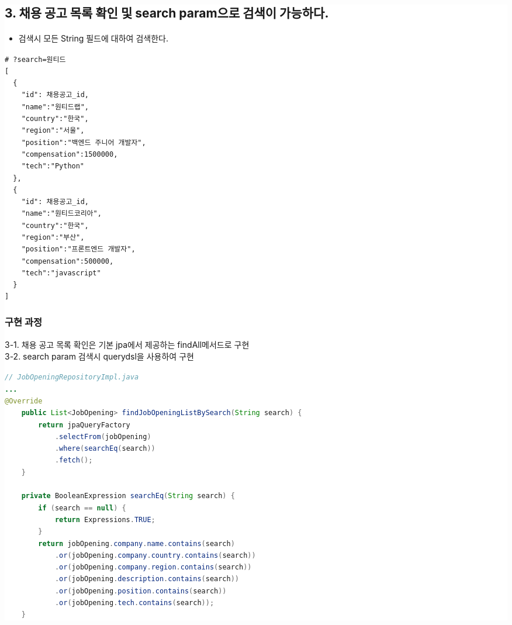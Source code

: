 ## 3. 채용 공고 목록 확인 및 search param으로 검색이 가능하다.
- 검색시 모든 String 필드에 대하여 검색한다.
```
# ?search=원티드  
[
  {
    "id": 채용공고_id,
    "name":"원티드랩",
    "country":"한국",
    "region":"서울",
    "position":"백엔드 주니어 개발자",
    "compensation":1500000,
    "tech":"Python"
  },
  {
    "id": 채용공고_id,
    "name":"원티드코리아",
    "country":"한국",
    "region":"부산",
    "position":"프론트엔드 개발자",
    "compensation":500000,
    "tech":"javascript"
  }
]
```
### 구현 과정
3-1. 채용 공고 목록 확인은 기본 jpa에서 제공하는 findAll메서드로 구현  
3-2. search param 검색시 querydsl을 사용하여 구현

```java
// JobOpeningRepositoryImpl.java
...
@Override
    public List<JobOpening> findJobOpeningListBySearch(String search) {
        return jpaQueryFactory
            .selectFrom(jobOpening)
            .where(searchEq(search))
            .fetch();
    }

    private BooleanExpression searchEq(String search) {
        if (search == null) {
            return Expressions.TRUE;
        }
        return jobOpening.company.name.contains(search)
            .or(jobOpening.company.country.contains(search))
            .or(jobOpening.company.region.contains(search))
            .or(jobOpening.description.contains(search))
            .or(jobOpening.position.contains(search))
            .or(jobOpening.tech.contains(search));
    }
```
